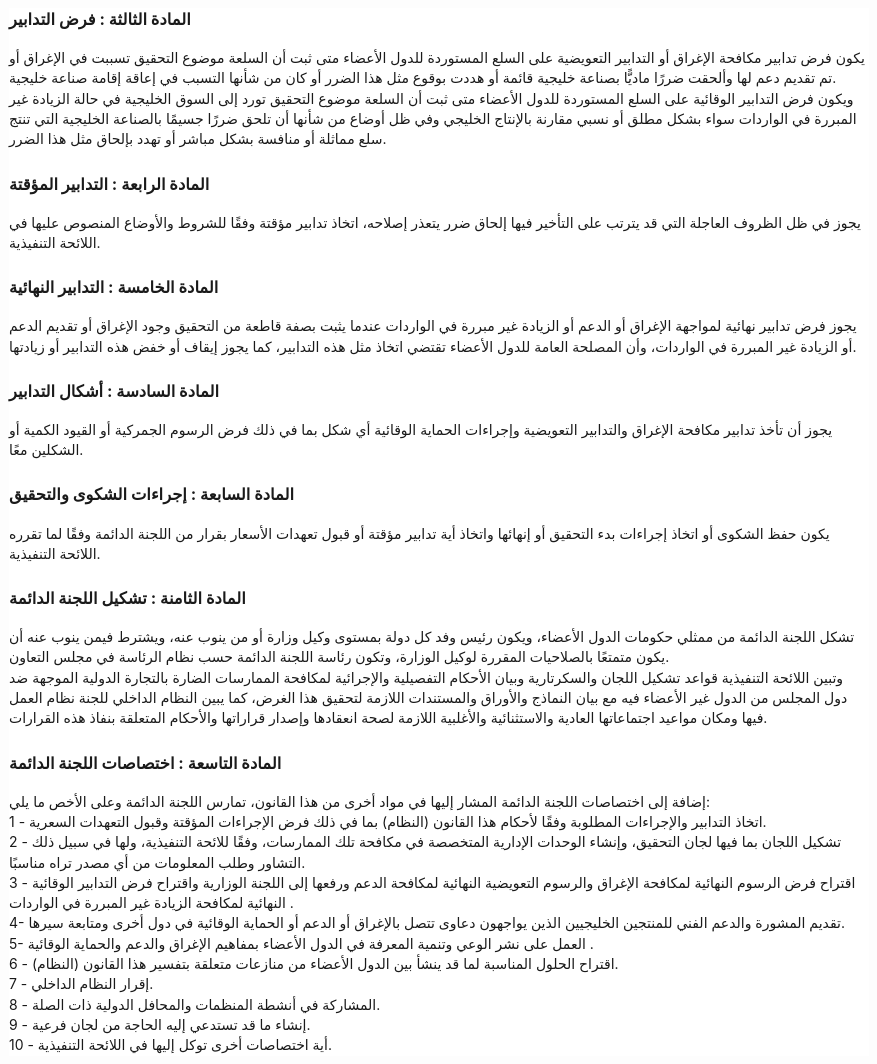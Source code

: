 ###  المادة الثالثة : فرض التدابير 

يكون فرض تدابير مكافحة الإغراق أو التدابير التعويضية على السلع المستوردة للدول الأعضاء متى ثبت أن السلعة موضوع التحقيق تسببت في الإغراق أو تم تقديم دعم لها وألحقت ضررًا ماديًّا بصناعة خليجية قائمة أو هددت بوقوع مثل هذا الضرر أو كان من شأنها التسبب في إعاقة إقامة صناعة خليجية.  
ويكون فرض التدابير الوقائية على السلع المستوردة للدول الأعضاء متى ثبت أن السلعة موضوع التحقيق تورد إلى السوق الخليجية في حالة الزيادة غير المبررة في الواردات سواء بشكل مطلق أو نسبي مقارنة بالإنتاج الخليجي وفي ظل أوضاع من شأنها أن تلحق ضررًا جسيمًا بالصناعة الخليجية التي تنتج سلع مماثلة أو منافسة بشكل مباشر أو تهدد بإلحاق مثل هذا الضرر. 

###  المادة الرابعة : التدابير المؤقتة 

يجوز في ظل الظروف العاجلة التي قد يترتب على التأخير فيها إلحاق ضرر يتعذر إصلاحه، اتخاذ تدابير مؤقتة وفقًا للشروط والأوضاع المنصوص عليها في اللائحة التنفيذية. 

###  المادة الخامسة : التدابير النهائية 

يجوز فرض تدابير نهائية لمواجهة الإغراق أو الدعم أو الزيادة غير مبررة في الواردات عندما يثبت بصفة قاطعة من التحقيق وجود الإغراق أو تقديم الدعم أو الزيادة غير المبررة في الواردات، وأن المصلحة العامة للدول الأعضاء تقتضي اتخاذ مثل هذه التدابير، كما يجوز إيقاف أو خفض هذه التدابير أو زيادتها. 

###  المادة السادسة : أشكال التدابير 

يجوز أن تأخذ تدابير مكافحة الإغراق والتدابير التعويضية وإجراءات الحماية الوقائية أي شكل بما في ذلك فرض الرسوم الجمركية أو القيود الكمية أو الشكلين معًا. 

###  المادة السابعة : إجراءات الشكوى والتحقيق 

يكون حفظ الشكوى أو اتخاذ إجراءات بدء التحقيق أو إنهائها واتخاذ أية تدابير مؤقتة أو قبول تعهدات الأسعار بقرار من اللجنة الدائمة وفقًا لما تقرره اللائحة التنفيذية. 

###  المادة الثامنة : تشكيل اللجنة الدائمة 

تشكل اللجنة الدائمة من ممثلي حكومات الدول الأعضاء، ويكون رئيس وفد كل دولة بمستوى وكيل وزارة أو من ينوب عنه، ويشترط فيمن ينوب عنه أن يكون متمتعًا بالصلاحيات المقررة لوكيل الوزارة، وتكون رئاسة اللجنة الدائمة حسب نظام الرئاسة في مجلس التعاون.  
وتبين اللائحة التنفيذية قواعد تشكيل اللجان والسكرتارية وبيان الأحكام التفصيلية والإجرائية لمكافحة الممارسات الضارة بالتجارة الدولية الموجهة ضد دول المجلس من الدول غير الأعضاء فيه مع بيان النماذج والأوراق والمستندات اللازمة لتحقيق هذا الغرض، كما يبين النظام الداخلي للجنة نظام العمل فيها ومكان مواعيد اجتماعاتها العادية والاستثنائية والأغلبية اللازمة لصحة انعقادها وإصدار قراراتها والأحكام المتعلقة بنفاذ هذه القرارات. 

###  المادة التاسعة : اختصاصات اللجنة الدائمة 

إضافة إلى اختصاصات اللجنة الدائمة المشار إليها في مواد أخرى من هذا القانون، تمارس اللجنة الدائمة وعلى الأخص ما يلي:   
1 - اتخاذ التدابير والإجراءات المطلوبة وفقًا لأحكام هذا القانون (النظام) بما في ذلك فرض الإجراءات المؤقتة وقبول التعهدات السعرية.  
2 - تشكيل اللجان بما فيها لجان التحقيق، وإنشاء الوحدات الإدارية المتخصصة في مكافحة تلك الممارسات، وفقًا للائحة التنفيذية، ولها في سبيل ذلك التشاور وطلب المعلومات من أي مصدر تراه مناسبًا.  
3 - اقتراح فرض الرسوم النهائية لمكافحة الإغراق والرسوم التعويضية النهائية لمكافحة الدعم ورفعها إلى اللجنة الوزارية واقتراح فرض التدابير الوقائية النهائية لمكافحة الزيادة غير المبررة في الواردات .  
4- تقديم المشورة والدعم الفني للمنتجين الخليجيين الذين يواجهون دعاوى تتصل بالإغراق أو الدعم أو الحماية الوقائية في دول أخرى ومتابعة سيرها.  
5- العمل على نشر الوعي وتنمية المعرفة في الدول الأعضاء بمفاهيم الإغراق والدعم والحماية الوقائية .  
6 - اقتراح الحلول المناسبة لما قد ينشأ بين الدول الأعضاء من منازعات متعلقة بتفسير هذا القانون (النظام).  
7 - إقرار النظام الداخلي.  
8 - المشاركة في أنشطة المنظمات والمحافل الدولية ذات الصلة.  
9 - إنشاء ما قد تستدعي إليه الحاجة من لجان فرعية.  
10 - أية اختصاصات أخرى توكل إليها في اللائحة التنفيذية. 
